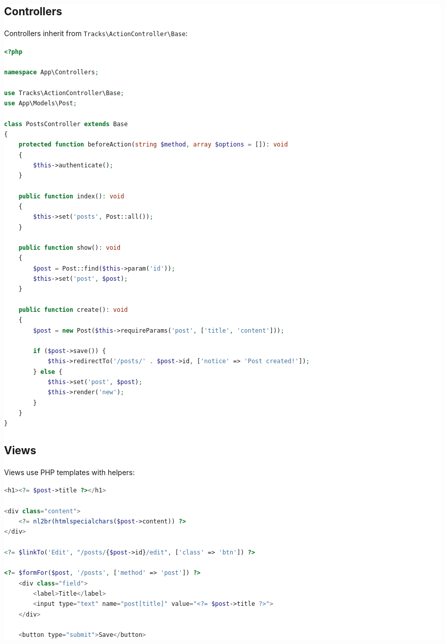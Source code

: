 ## Controllers

Controllers inherit from `Tracks\ActionController\Base`:

```php
<?php

namespace App\Controllers;

use Tracks\ActionController\Base;
use App\Models\Post;

class PostsController extends Base
{
    protected function beforeAction(string $method, array $options = []): void
    {
        $this->authenticate();
    }
    
    public function index(): void
    {
        $this->set('posts', Post::all());
    }
    
    public function show(): void
    {
        $post = Post::find($this->param('id'));
        $this->set('post', $post);
    }
    
    public function create(): void
    {
        $post = new Post($this->requireParams('post', ['title', 'content']));
        
        if ($post->save()) {
            $this->redirectTo('/posts/' . $post->id, ['notice' => 'Post created!']);
        } else {
            $this->set('post', $post);
            $this->render('new');
        }
    }
}
```

## Views

Views use PHP templates with helpers:

```php
<h1><?= $post->title ?></h1>

<div class="content">
    <?= nl2br(htmlspecialchars($post->content)) ?>
</div>

<?= $linkTo('Edit', "/posts/{$post->id}/edit", ['class' => 'btn']) ?>

<?= $formFor($post, '/posts', ['method' => 'post']) ?>
    <div class="field">
        <label>Title</label>
        <input type="text" name="post[title]" value="<?= $post->title ?>">
    </div>
    
    <button type="submit">Save</button>
```